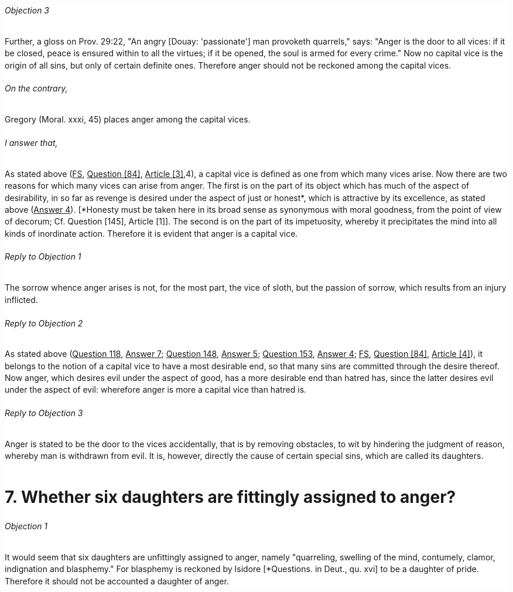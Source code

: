 ###### Objection 3
Further, a gloss on Prov. 29:22, "An angry \[Douay: 'passionate'\] man provoketh quarrels," says: "Anger is the door to all vices: if it be closed, peace is ensured within to all the virtues; if it be opened, the soul is armed for every crime." Now no capital vice is the origin of all sins, but only of certain definite ones. Therefore anger should not be reckoned among the capital vices.  

###### On the contrary,
Gregory (Moral. xxxi, 45) places anger among the capital vices.  

###### I answer that,
As stated above ([FS](../FS.html), [Question \[84\]](../FS/FS084.html#FSQ84OUTP1), [Article \[3\]](../FS/FS084.html#FSQ84A3THEP1),4), a capital vice is defined as one from which many vices arise. Now there are two reasons for which many vices can arise from anger. The first is on the part of its object which has much of the aspect of desirability, in so far as revenge is desired under the aspect of just or honest\*, which is attractive by its excellence, as stated above ([Answer 4](#4.%20Whether%20anger%20is%20the%20most%20grievous%20sin?%20)). \[\*Honesty must be taken here in its broad sense as synonymous with moral goodness, from the point of view of decorum; Cf. Question \[145\], Article \[1\]\]. The second is on the part of its impetuosity, whereby it precipitates the mind into all kinds of inordinate action. Therefore it is evident that anger is a capital vice.  

###### Reply to Objection 1
The sorrow whence anger arises is not, for the most part, the vice of sloth, but the passion of sorrow, which results from an injury inflicted.  

###### Reply to Objection 2
As stated above ([Question 118](../../118.%20Vices%20Opposed%20to%20Liberality/118.%20Vices%20Opposed%20to%20Liberality,%20and%20in%20the%20First%20Place,%20of%20Covetousness.md), [Answer 7](../../118.%20Vices%20Opposed%20to%20Liberality/118.%20Vices%20Opposed%20to%20Liberality,%20and%20in%20the%20First%20Place,%20of%20Covetousness.md#7.%20Whether%20covetousness%20is%20a%20capital%20vice?%20); [Question 148](../144.%20Integral%20Parts%20of%20Temperance/148.%20Gluttony.md), [Answer 5](../144.%20Integral%20Parts%20of%20Temperance/148.%20Gluttony.md#5.%20Whether%20gluttony%20is%20a%20capital%20vice?%20); [Question 153](../144.%20Integral%20Parts%20of%20Temperance/153.%20Lust.md), [Answer 4](../144.%20Integral%20Parts%20of%20Temperance/153.%20Lust.md#4.%20Whether%20lust%20is%20a%20capital%20vice?%20); [FS](../FS.html), [Question \[84\]](../FS/FS084.html#FSQ84OUTP1), [Article \[4\]](../FS/FS084.html#FSQ84A4THEP1)), it belongs to the notion of a capital vice to have a most desirable end, so that many sins are committed through the desire thereof. Now anger, which desires evil under the aspect of good, has a more desirable end than hatred has, since the latter desires evil under the aspect of evil: wherefore anger is more a capital vice than hatred is.  

###### Reply to Objection 3
Anger is stated to be the door to the vices accidentally, that is by removing obstacles, to wit by hindering the judgment of reason, whereby man is withdrawn from evil. It is, however, directly the cause of certain special sins, which are called its daughters.  




# 7. Whether six daughters are fittingly assigned to anger? 

###### Objection 1
It would seem that six daughters are unfittingly assigned to anger, namely "quarreling, swelling of the mind, contumely, clamor, indignation and blasphemy." For blasphemy is reckoned by Isidore \[\*Questions. in Deut., qu. xvi\] to be a daughter of pride. Therefore it should not be accounted a daughter of anger.  
